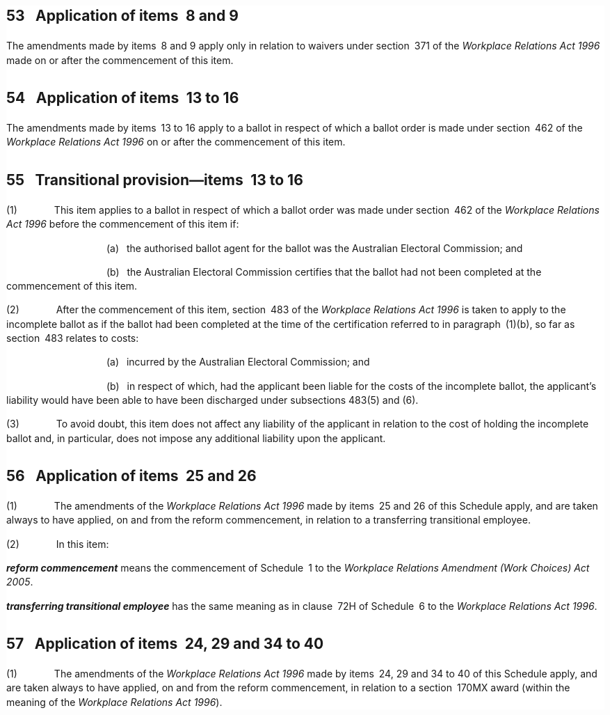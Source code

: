 ## 53  Application of items 8 and 9

The amendments made by items 8 and 9 apply only in relation to waivers under section 371 of the _Workplace Relations Act 1996_ made on or after the commencement of this item.

## 54  Application of items 13 to 16

The amendments made by items 13 to 16 apply to a ballot in respect of which a ballot order is made under section 462 of the _Workplace Relations Act 1996_ on or after the commencement of this item.

## 55  Transitional provision—items 13 to 16

(1)        This item applies to a ballot in respect of which a ballot order was made under section 462 of the _Workplace Relations Act 1996_ before the commencement of this item if:

                     (a)  the authorised ballot agent for the ballot was the Australian Electoral Commission; and

                     (b)  the Australian Electoral Commission certifies that the ballot had not been completed at the commencement of this item.

(2)        After the commencement of this item, section 483 of the _Workplace Relations Act 1996_ is taken to apply to the incomplete ballot as if the ballot had been completed at the time of the certification referred to in paragraph (1)(b), so far as section 483 relates to costs:

                     (a)  incurred by the Australian Electoral Commission; and

                     (b)  in respect of which, had the applicant been liable for the costs of the incomplete ballot, the applicant’s liability would have been able to have been discharged under subsections 483(5) and (6).

(3)        To avoid doubt, this item does not affect any liability of the applicant in relation to the cost of holding the incomplete ballot and, in particular, does not impose any additional liability upon the applicant.

## 56  Application of items 25 and 26

(1)        The amendments of the _Workplace Relations Act 1996_ made by items 25 and 26 of this Schedule apply, and are taken always to have applied, on and from the reform commencement, in relation to a transferring transitional employee.

(2)        In this item:

**_reform commencement_** means the commencement of Schedule 1 to the _Workplace Relations Amendment (Work Choices) Act 2005_.

**_transferring transitional employee_** has the same meaning as in clause 72H of Schedule 6 to the _Workplace Relations Act 1996_.

## 57  Application of items 24, 29 and 34 to 40

(1)        The amendments of the _Workplace Relations Act 1996_ made by items 24, 29 and 34 to 40 of this Schedule apply, and are taken always to have applied, on and from the reform commencement, in relation to a section 170MX award (within the meaning of the _Workplace Relations Act 1996_).
